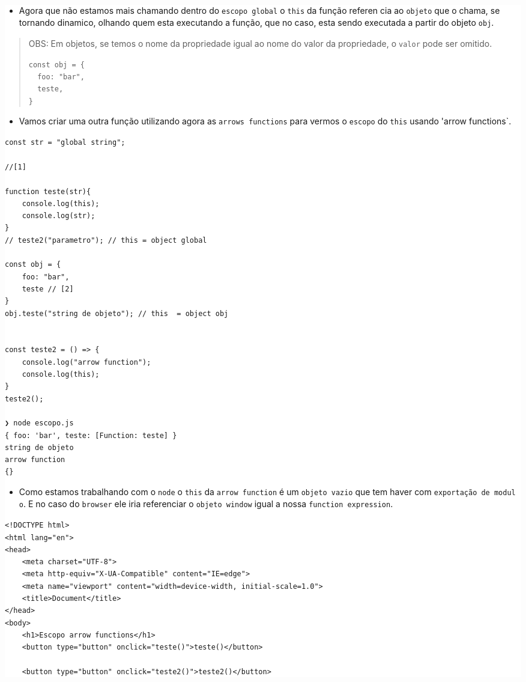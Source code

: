 - Agora que não estamos mais chamando dentro do `escopo global` o `this` da função referen  cia ao `objeto` que o chama, se tornando dinamico, olhando quem esta executando a função, que no caso, esta sendo executada a partir do objeto `obj`.

> OBS: Em objetos, se temos o nome da propriedade igual ao nome do valor da propriedade, o `valor` pode ser omitido.
> ~~~
> const obj = {
>   foo: "bar",
>   teste,
> }
> ~~~ 

- Vamos criar uma outra função utilizando agora as `arrows functions` para vermos o `escopo` do  `this` usando 'arrow functions`.

~~~
const str = "global string";

//[1]

function teste(str){
    console.log(this); 
    console.log(str);
}
// teste2("parametro"); // this = object global

const obj = {
    foo: "bar",
    teste // [2]
}
obj.teste("string de objeto"); // this  = object obj


const teste2 = () => {
    console.log("arrow function");
    console.log(this);
}
teste2();

❯ node escopo.js
{ foo: 'bar', teste: [Function: teste] }
string de objeto
arrow function
{}

~~~ 

- Como estamos trabalhando com o `node` o `this` da `arrow function` é um `objeto vazio` que tem haver com `exportação de modulo`. E no caso do `browser` ele iria referenciar o `objeto window` igual a nossa `function expression`.

~~~ 
<!DOCTYPE html>
<html lang="en">
<head>
    <meta charset="UTF-8">
    <meta http-equiv="X-UA-Compatible" content="IE=edge">
    <meta name="viewport" content="width=device-width, initial-scale=1.0">
    <title>Document</title>
</head>
<body>
    <h1>Escopo arrow functions</h1>
    <button type="button" onclick="teste()">teste()</button>

    <button type="button" onclick="teste2()">teste2()</button>
~~~